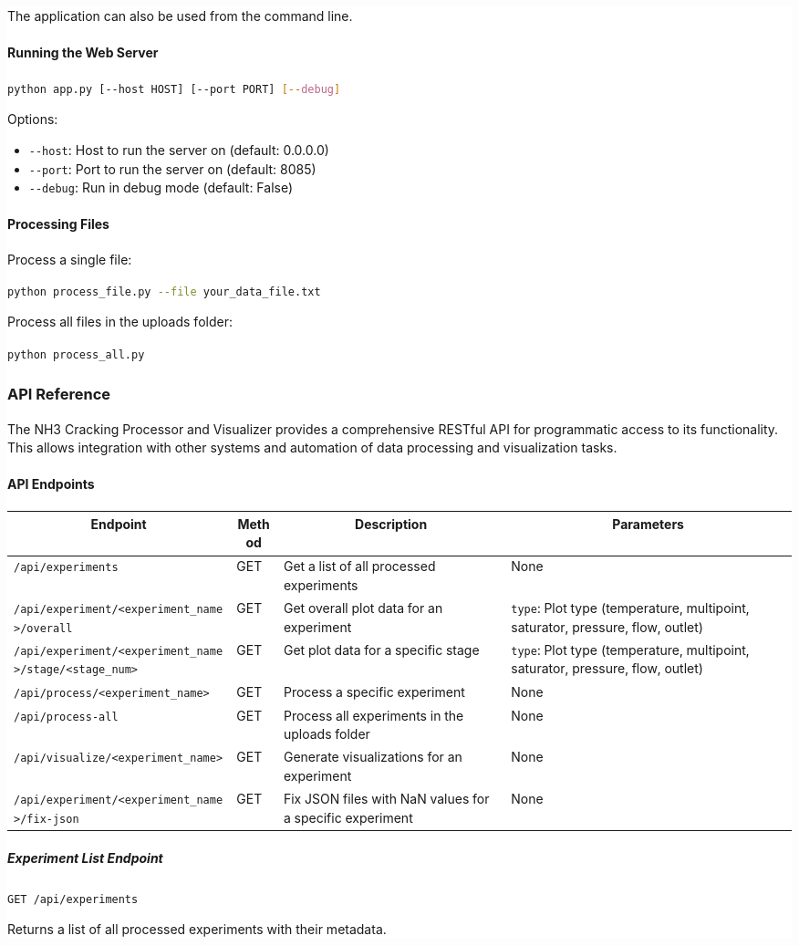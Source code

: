 The application can also be used from the command line.

#### Running the Web Server

```bash
python app.py [--host HOST] [--port PORT] [--debug]
```

Options:
- `--host`: Host to run the server on (default: 0.0.0.0)
- `--port`: Port to run the server on (default: 8085)
- `--debug`: Run in debug mode (default: False)

#### Processing Files

Process a single file:

```bash
python process_file.py --file your_data_file.txt
```

Process all files in the uploads folder:

```bash
python process_all.py
```

### API Reference

The NH3 Cracking Processor and Visualizer provides a comprehensive RESTful API for programmatic access to its functionality. This allows integration with other systems and automation of data processing and visualization tasks.

#### API Endpoints

| Endpoint | Method | Description | Parameters |
|----------|--------|-------------|------------|
| `/api/experiments` | GET | Get a list of all processed experiments | None |
| `/api/experiment/<experiment_name>/overall` | GET | Get overall plot data for an experiment | `type`: Plot type (temperature, multipoint, saturator, pressure, flow, outlet) |
| `/api/experiment/<experiment_name>/stage/<stage_num>` | GET | Get plot data for a specific stage | `type`: Plot type (temperature, multipoint, saturator, pressure, flow, outlet) |
| `/api/process/<experiment_name>` | GET | Process a specific experiment | None |
| `/api/process-all` | GET | Process all experiments in the uploads folder | None |
| `/api/visualize/<experiment_name>` | GET | Generate visualizations for an experiment | None |
| `/api/experiment/<experiment_name>/fix-json` | GET | Fix JSON files with NaN values for a specific experiment | None |

##### Experiment List Endpoint

```
GET /api/experiments
```

Returns a list of all processed experiments with their metadata.
